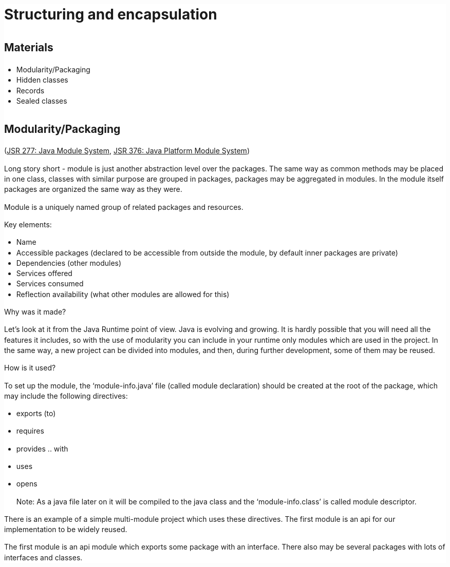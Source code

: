 # Structuring and encapsulation

## Materials
- Modularity/Packaging
- Hidden classes
- Records
- Sealed classes

## Modularity/Packaging

([JSR 277: Java Module System](https://jcp.org/en/jsr/detail?id=277),  [JSR 376: Java Platform Module System](https://jcp.org/en/jsr/detail?id=376))

Long story short - module is just another abstraction level over the packages. The same way as common methods may be placed in one class, classes with similar purpose are grouped in packages, packages may be aggregated in modules. In the module itself packages are organized the same way as they were.

Module is a uniquely named group of related packages and resources.

Key elements:
- Name
- Accessible packages (declared to be accessible from outside the module, by default inner packages are private)
- Dependencies (other modules)
- Services offered
- Services consumed
- Reflection availability (what other modules are allowed for this)

Why was it made?

Let’s look at it from the Java Runtime point of view. Java is evolving and growing. It is hardly possible that you will need all the features it includes, so with the use of modularity you can include in your runtime only modules which are used in the project. In the same way, a new project can be divided into modules, and then, during further development, some of them may be reused.

How is it used?

To set up the module, the ‘module-info.java’ file (called module declaration) should be created at the root of the package, which may include the following directives:
- exports (to)
- requires
- provides .. with
- uses
- opens
    
    Note: As a java file later on it will be compiled to the java class and the ‘module-info.class’ is called module descriptor.

There is an example of a simple multi-module project which uses these directives. The first module is an api for our implementation to be widely reused.

The first module is an api module which exports some package with an interface. There also may be several packages with lots of interfaces and classes.
